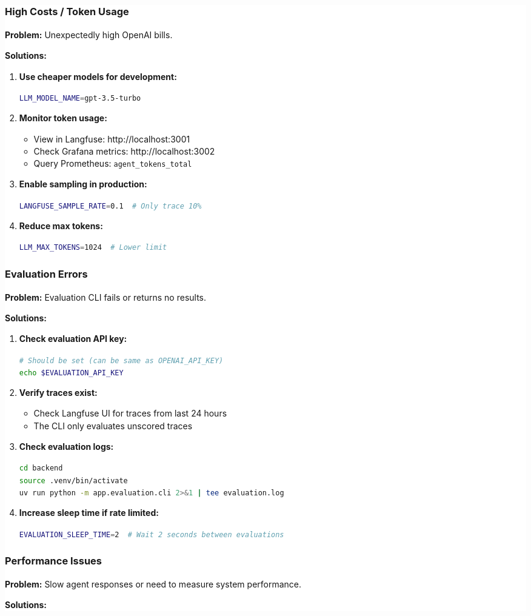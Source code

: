 ### High Costs / Token Usage

**Problem:** Unexpectedly high OpenAI bills.

**Solutions:**

1. **Use cheaper models for development:**
   ```bash
   LLM_MODEL_NAME=gpt-3.5-turbo
   ```

2. **Monitor token usage:**
   - View in Langfuse: http://localhost:3001
   - Check Grafana metrics: http://localhost:3002
   - Query Prometheus: `agent_tokens_total`

3. **Enable sampling in production:**
   ```bash
   LANGFUSE_SAMPLE_RATE=0.1  # Only trace 10%
   ```

4. **Reduce max tokens:**
   ```bash
   LLM_MAX_TOKENS=1024  # Lower limit
   ```

### Evaluation Errors

**Problem:** Evaluation CLI fails or returns no results.

**Solutions:**

1. **Check evaluation API key:**
   ```bash
   # Should be set (can be same as OPENAI_API_KEY)
   echo $EVALUATION_API_KEY
   ```

2. **Verify traces exist:**
   - Check Langfuse UI for traces from last 24 hours
   - The CLI only evaluates unscored traces

3. **Check evaluation logs:**
   ```bash
   cd backend
   source .venv/bin/activate
   uv run python -m app.evaluation.cli 2>&1 | tee evaluation.log
   ```

4. **Increase sleep time if rate limited:**
   ```bash
   EVALUATION_SLEEP_TIME=2  # Wait 2 seconds between evaluations
   ```

### Performance Issues

**Problem:** Slow agent responses or need to measure system performance.

**Solutions:**
